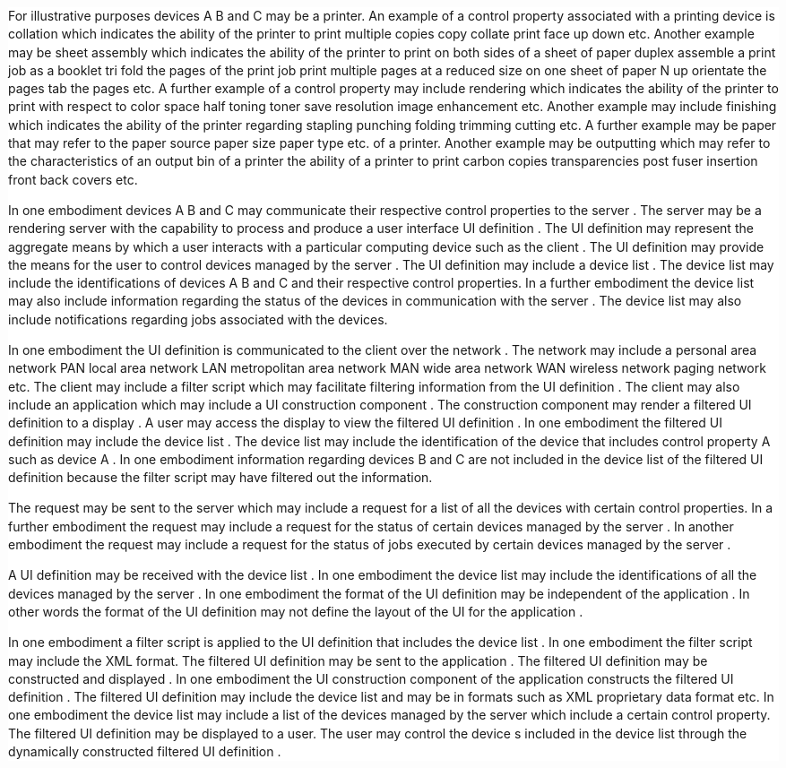 For illustrative purposes devices A B and C may be a printer. An example of a control property associated with a printing device is collation which indicates the ability of the printer to print multiple copies copy collate print face up down etc. Another example may be sheet assembly which indicates the ability of the printer to print on both sides of a sheet of paper duplex assemble a print job as a booklet tri fold the pages of the print job print multiple pages at a reduced size on one sheet of paper N up orientate the pages tab the pages etc. A further example of a control property may include rendering which indicates the ability of the printer to print with respect to color space half toning toner save resolution image enhancement etc. Another example may include finishing which indicates the ability of the printer regarding stapling punching folding trimming cutting etc. A further example may be paper that may refer to the paper source paper size paper type etc. of a printer. Another example may be outputting which may refer to the characteristics of an output bin of a printer the ability of a printer to print carbon copies transparencies post fuser insertion front back covers etc.

In one embodiment devices A B and C may communicate their respective control properties to the server . The server may be a rendering server with the capability to process and produce a user interface UI definition . The UI definition may represent the aggregate means by which a user interacts with a particular computing device such as the client . The UI definition may provide the means for the user to control devices managed by the server . The UI definition may include a device list . The device list may include the identifications of devices A B and C and their respective control properties. In a further embodiment the device list may also include information regarding the status of the devices in communication with the server . The device list may also include notifications regarding jobs associated with the devices.

In one embodiment the UI definition is communicated to the client over the network . The network may include a personal area network PAN local area network LAN metropolitan area network MAN wide area network WAN wireless network paging network etc. The client may include a filter script which may facilitate filtering information from the UI definition . The client may also include an application which may include a UI construction component . The construction component may render a filtered UI definition to a display . A user may access the display to view the filtered UI definition . In one embodiment the filtered UI definition may include the device list . The device list may include the identification of the device that includes control property A such as device A . In one embodiment information regarding devices B and C are not included in the device list of the filtered UI definition because the filter script may have filtered out the information.

The request may be sent to the server which may include a request for a list of all the devices with certain control properties. In a further embodiment the request may include a request for the status of certain devices managed by the server . In another embodiment the request may include a request for the status of jobs executed by certain devices managed by the server .

A UI definition may be received with the device list . In one embodiment the device list may include the identifications of all the devices managed by the server . In one embodiment the format of the UI definition may be independent of the application . In other words the format of the UI definition may not define the layout of the UI for the application .

In one embodiment a filter script is applied to the UI definition that includes the device list . In one embodiment the filter script may include the XML format. The filtered UI definition may be sent to the application . The filtered UI definition may be constructed and displayed . In one embodiment the UI construction component of the application constructs the filtered UI definition . The filtered UI definition may include the device list and may be in formats such as XML proprietary data format etc. In one embodiment the device list may include a list of the devices managed by the server which include a certain control property. The filtered UI definition may be displayed to a user. The user may control the device s included in the device list through the dynamically constructed filtered UI definition .
